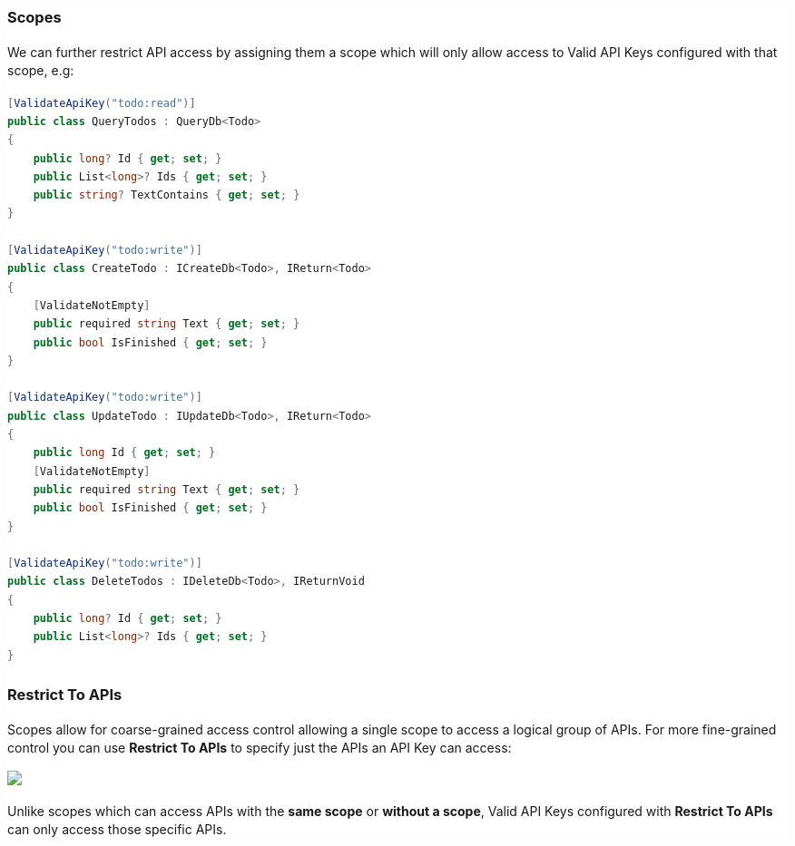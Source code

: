 ### Scopes

We can further restrict API access by assigning them a scope which will only allow access to Valid API Keys configured 
with that scope, e.g:

```csharp
[ValidateApiKey("todo:read")]
public class QueryTodos : QueryDb<Todo>
{
    public long? Id { get; set; }
    public List<long>? Ids { get; set; }
    public string? TextContains { get; set; }
}

[ValidateApiKey("todo:write")]
public class CreateTodo : ICreateDb<Todo>, IReturn<Todo>
{
    [ValidateNotEmpty]
    public required string Text { get; set; }
    public bool IsFinished { get; set; }
}

[ValidateApiKey("todo:write")]
public class UpdateTodo : IUpdateDb<Todo>, IReturn<Todo>
{
    public long Id { get; set; }
    [ValidateNotEmpty]
    public required string Text { get; set; }
    public bool IsFinished { get; set; }
}

[ValidateApiKey("todo:write")]
public class DeleteTodos : IDeleteDb<Todo>, IReturnVoid
{
    public long? Id { get; set; }
    public List<long>? Ids { get; set; }
}
```

### Restrict To APIs

Scopes allow for coarse-grained access control allowing a single scope to access a logical group of APIs. For more 
fine-grained control you can use **Restrict To APIs** to specify just the APIs an API Key can access:

![](/img/posts/simple-auth-microservices/admin-ui-apikeys-restrict-to.png)

Unlike scopes which can access APIs with the **same scope** or **without a scope**, Valid API Keys configured with
**Restrict To APIs** can only access those specific APIs.
